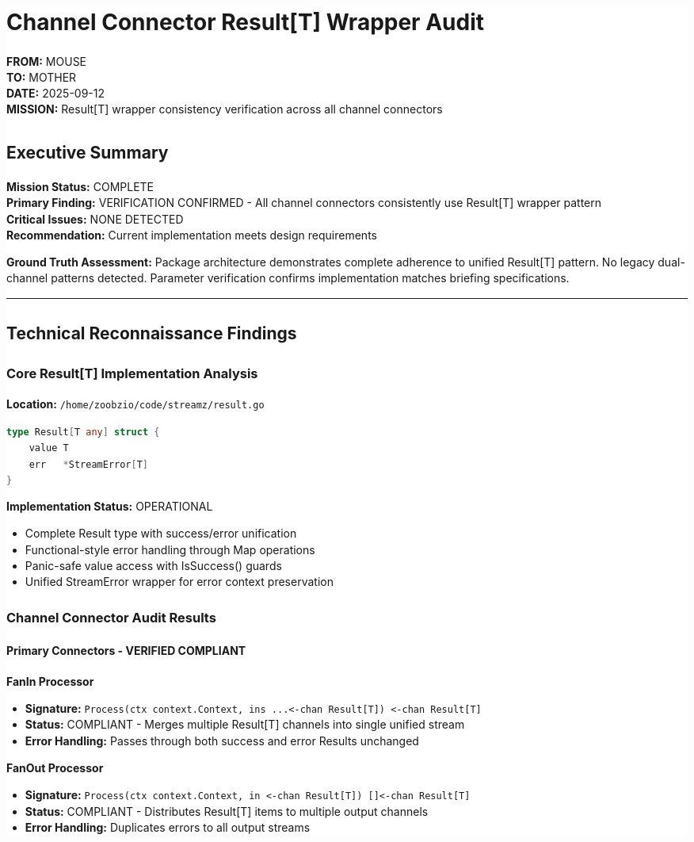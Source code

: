 # Channel Connector Result[T] Wrapper Audit

**FROM:** MOUSE  
**TO:** MOTHER  
**DATE:** 2025-09-12  
**MISSION:** Result[T] wrapper consistency verification across all channel connectors  

## Executive Summary

**Mission Status:** COMPLETE  
**Primary Finding:** VERIFICATION CONFIRMED - All channel connectors consistently use Result[T] wrapper pattern  
**Critical Issues:** NONE DETECTED  
**Recommendation:** Current implementation meets design requirements

**Ground Truth Assessment:** Package architecture demonstrates complete adherence to unified Result[T] pattern. No legacy dual-channel patterns detected. Parameter verification confirms implementation matches briefing specifications.

---

## Technical Reconnaissance Findings

### Core Result[T] Implementation Analysis

**Location:** `/home/zoobzio/code/streamz/result.go`

```go
type Result[T any] struct {
	value T
	err   *StreamError[T]
}
```

**Implementation Status:** OPERATIONAL  
- Complete Result type with success/error unification  
- Functional-style error handling through Map operations  
- Panic-safe value access with IsSuccess() guards  
- Unified StreamError wrapper for error context preservation  

### Channel Connector Audit Results

#### Primary Connectors - VERIFIED COMPLIANT

**FanIn Processor**  
- **Signature:** `Process(ctx context.Context, ins ...<-chan Result[T]) <-chan Result[T]`  
- **Status:** COMPLIANT - Merges multiple Result[T] channels into single unified stream  
- **Error Handling:** Passes through both success and error Results unchanged  

**FanOut Processor**  
- **Signature:** `Process(ctx context.Context, in <-chan Result[T]) []<-chan Result[T]`  
- **Status:** COMPLIANT - Distributes Result[T] items to multiple output channels  
- **Error Handling:** Duplicates errors to all output streams  
